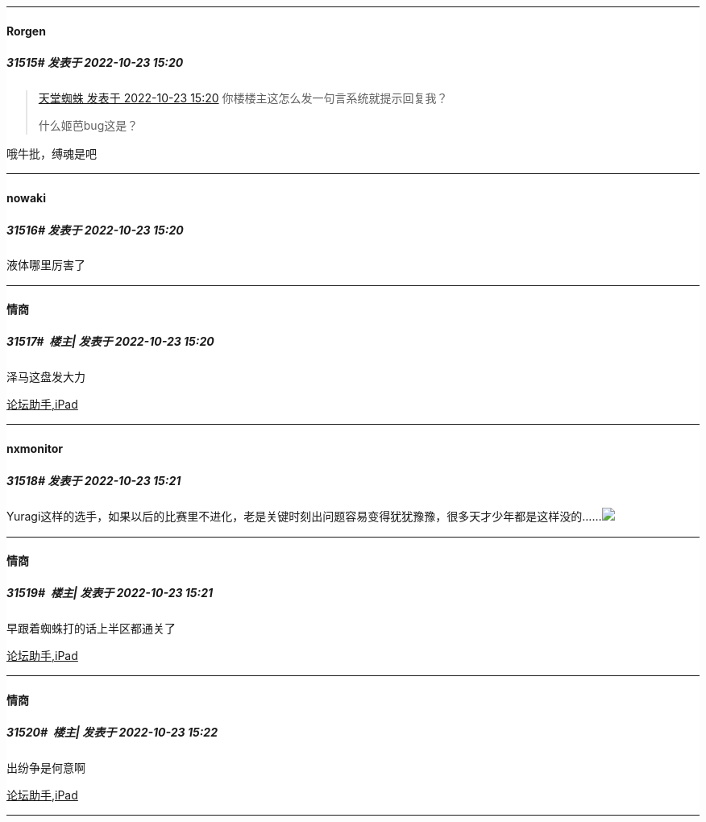 *****

####  Rorgen  
##### 31515#       发表于 2022-10-23 15:20

<blockquote><a href="httphttps://bbs.saraba1st.com/2b/forum.php?mod=redirect&amp;goto=findpost&amp;pid=58056070&amp;ptid=2099454" target="_blank">天堂蜘蛛 发表于 2022-10-23 15:20</a>
你楼楼主这怎么发一句言系统就提示回复我？

什么姬芭bug这是？</blockquote>
哦牛批，缚魂是吧



*****

####  nowaki  
##### 31516#       发表于 2022-10-23 15:20

液体哪里厉害了

*****

####  情商  
##### 31517#         楼主| 发表于 2022-10-23 15:20

泽马这盘发大力

[论坛助手,iPad](https://bbs.saraba1st.com/2b/forum.php?mod=viewthread&amp;tid=2029836)

*****

####  nxmonitor  
##### 31518#       发表于 2022-10-23 15:21

Yuragi这样的选手，如果以后的比赛里不进化，老是关键时刻出问题容易变得犹犹豫豫，很多天才少年都是这样没的……<img src="https://static.saraba1st.com/image/smiley/face2017/067.png" referrerpolicy="no-referrer">

*****

####  情商  
##### 31519#         楼主| 发表于 2022-10-23 15:21

早跟着蜘蛛打的话上半区都通关了

[论坛助手,iPad](https://bbs.saraba1st.com/2b/forum.php?mod=viewthread&amp;tid=2029836)

*****

####  情商  
##### 31520#         楼主| 发表于 2022-10-23 15:22

出纷争是何意啊

[论坛助手,iPad](https://bbs.saraba1st.com/2b/forum.php?mod=viewthread&amp;tid=2029836)

*****
